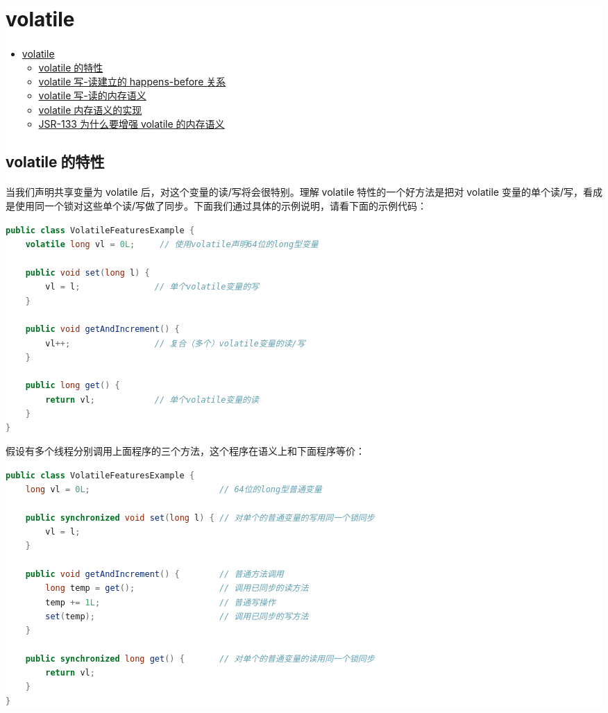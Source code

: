 # volatile

- [volatile](#volatile)
    - [volatile 的特性](#volatile-%E7%9A%84%E7%89%B9%E6%80%A7)
    - [volatile 写-读建立的 happens-before 关系](#volatile-%E5%86%99-%E8%AF%BB%E5%BB%BA%E7%AB%8B%E7%9A%84-happens-before-%E5%85%B3%E7%B3%BB)
    - [volatile 写-读的内存语义](#volatile-%E5%86%99-%E8%AF%BB%E7%9A%84%E5%86%85%E5%AD%98%E8%AF%AD%E4%B9%89)
    - [volatile 内存语义的实现](#volatile-%E5%86%85%E5%AD%98%E8%AF%AD%E4%B9%89%E7%9A%84%E5%AE%9E%E7%8E%B0)
    - [JSR-133 为什么要增强 volatile 的内存语义](#jsr-133-%E4%B8%BA%E4%BB%80%E4%B9%88%E8%A6%81%E5%A2%9E%E5%BC%BA-volatile-%E7%9A%84%E5%86%85%E5%AD%98%E8%AF%AD%E4%B9%89)

## volatile 的特性

当我们声明共享变量为 volatile 后，对这个变量的读/写将会很特别。理解 volatile 特性的一个好方法是把对 volatile 变量的单个读/写，看成是使用同一个锁对这些单个读/写做了同步。下面我们通过具体的示例说明，请看下面的示例代码：

``` java
public class VolatileFeaturesExample {
    volatile long vl = 0L;     // 使用volatile声明64位的long型变量

    public void set(long l) {
        vl = l;               // 单个volatile变量的写
    }

    public void getAndIncrement() {
        vl++;                 // 复合（多个）volatile变量的读/写
    }

    public long get() {
        return vl;            // 单个volatile变量的读
    }
}
```

假设有多个线程分别调用上面程序的三个方法，这个程序在语义上和下面程序等价：

``` java
public class VolatileFeaturesExample {
    long vl = 0L;                          // 64位的long型普通变量

    public synchronized void set(long l) { // 对单个的普通变量的写用同一个锁同步
        vl = l;
    }

    public void getAndIncrement() {        // 普通方法调用
        long temp = get();                 // 调用已同步的读方法
        temp += 1L;                        // 普通写操作
        set(temp);                         // 调用已同步的写方法
    }

    public synchronized long get() {       // 对单个的普通变量的读用同一个锁同步
        return vl;
    }
}
```
